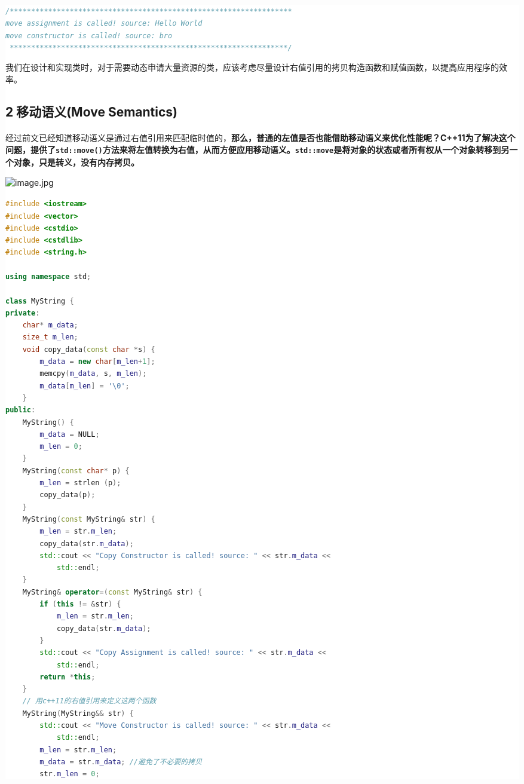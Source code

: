 ```cpp
/******************************************************************
move assignment is called! source: Hello World
move constructor is called! source: bro
 *****************************************************************/
```

我们在设计和实现类时，对于需要动态申请大量资源的类，应该考虑尽量设计右值引用的拷贝构造函数和赋值函数，以提高应用程序的效率。

## 2 移动语义(Move Semantics)

经过前文已经知道移动语义是通过右值引用来匹配临时值的，**那么，普通的左值是否也能借助移动语义来优化性能呢？C++11为了解决这个问题，提供了`std::move()`方法来将左值转换为右值，从而方便应用移动语义。`std::move`是将对象的状态或者所有权从一个对象转移到另一个对象，只是转义，没有内存拷贝。**

![image.jpg](attachment:959ccce6-50ef-4fa3-8259-b7d703963e31:image.jpg)

```cpp
#include <iostream>
#include <vector>
#include <cstdio>
#include <cstdlib>
#include <string.h>

using namespace std;

class MyString {
private:
    char* m_data;
    size_t m_len;
    void copy_data(const char *s) {
        m_data = new char[m_len+1];
        memcpy(m_data, s, m_len);
        m_data[m_len] = '\0';
    }
public:
    MyString() {
        m_data = NULL;
        m_len = 0;
    }
    MyString(const char* p) {
        m_len = strlen (p);
        copy_data(p);
    }
    MyString(const MyString& str) {
        m_len = str.m_len;
        copy_data(str.m_data);
        std::cout << "Copy Constructor is called! source: " << str.m_data <<
            std::endl;
    }
    MyString& operator=(const MyString& str) {
        if (this != &str) {
            m_len = str.m_len;
            copy_data(str.m_data);
        }
        std::cout << "Copy Assignment is called! source: " << str.m_data <<
            std::endl;
        return *this;
    }
    // 用c++11的右值引用来定义这两个函数
    MyString(MyString&& str) {
        std::cout << "Move Constructor is called! source: " << str.m_data <<
            std::endl;
        m_len = str.m_len;
        m_data = str.m_data; //避免了不必要的拷贝
        str.m_len = 0;
```